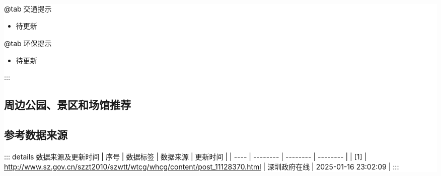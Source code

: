 @tab 交通提示
- 待更新

@tab 环保提示
- 待更新

:::

## 周边公园、景区和场馆推荐

<CardGrid>
  <ImageCard
        image="https://www.sz.gov.cn/img/4/4108/4108799/11170279.jpg"
        title="坪山文化馆分馆"
        description="坪山文化馆分馆位于深圳市坪山区创景路澜湾花园东侧坪山区文化馆（过渡馆）一楼，面积约200平方米，并设置读者座位 50个。现有中文图书约8300余册，其中绘本1400册，少儿1800册。馆内分为少儿阅览活动室、艺术书吧；提供少儿阅览、中文图书借阅服务。本馆已加入“图书馆之城”统一服务平台，馆内图书可在全市通借通还。"
        href="/Cultural-Sports-Venues/Library/Pingshan-Cultural-Center-Branch/"
        author="待更新"
        date="2025/01/02"
      />
      <ImageCard
        image="https://www.sz.gov.cn/img/4/4108/4108799/11170279.jpg"
        title="坪山文化馆分馆"
        description="坪山文化馆分馆位于深圳市坪山区创景路澜湾花园东侧坪山区文化馆（过渡馆）一楼，面积约200平方米，并设置读者座位 50个。现有中文图书约8300余册，其中绘本1400册，少儿1800册。馆内分为少儿阅览活动室、艺术书吧；提供少儿阅览、中文图书借阅服务。本馆已加入“图书馆之城”统一服务平台，馆内图书可在全市通借通还。"
        href="/Cultural-Sports-Venues/Library/Pingshan-Cultural-Center-Branch/"
        author="待更新"
        date="2025/01/02"
      />
    </CardGrid>


## 参考数据来源

::: details 数据来源及更新时间
| 序号 | 数据标签 | 数据来源 | 更新时间 |
| ---- | -------- | -------- | -------- |
| [1] | http://www.sz.gov.cn/szzt2010/szwtt/wtcg/whcg/content/post_11128370.html | 深圳政府在线 | 2025-01-16 23:02:09 |
:::

